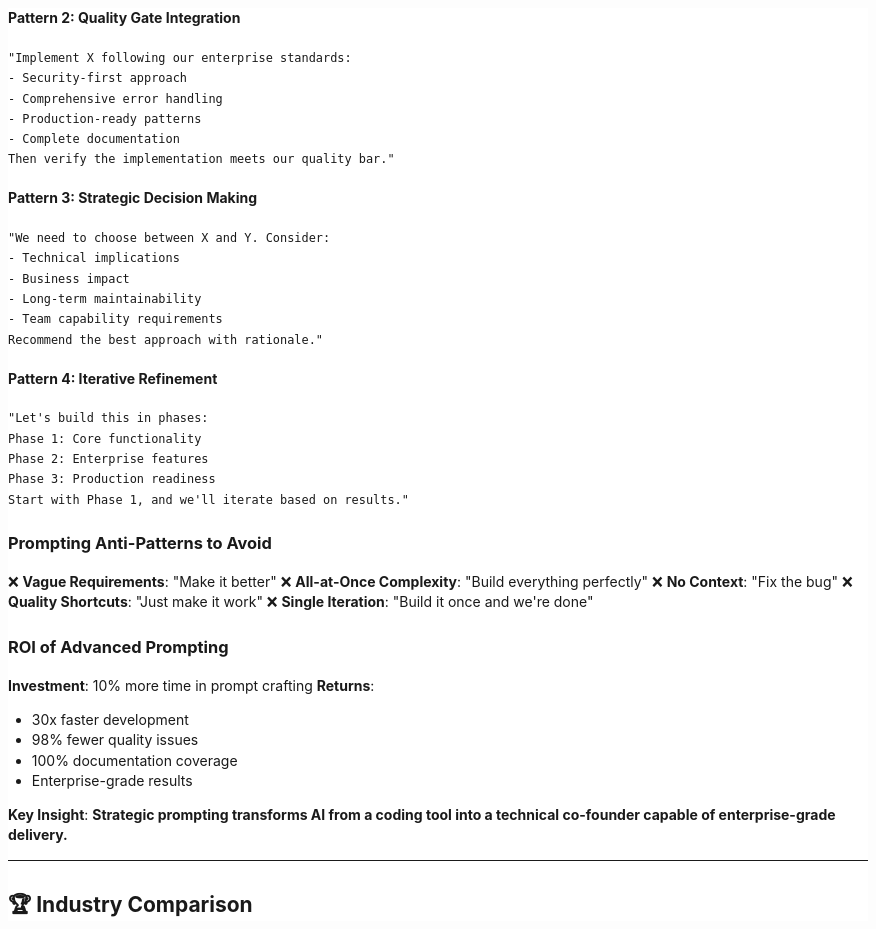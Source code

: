 #### **Pattern 2: Quality Gate Integration**
```
"Implement X following our enterprise standards:
- Security-first approach
- Comprehensive error handling
- Production-ready patterns
- Complete documentation
Then verify the implementation meets our quality bar."
```

#### **Pattern 3: Strategic Decision Making**
```
"We need to choose between X and Y. Consider:
- Technical implications
- Business impact
- Long-term maintainability
- Team capability requirements
Recommend the best approach with rationale."
```

#### **Pattern 4: Iterative Refinement**
```
"Let's build this in phases:
Phase 1: Core functionality
Phase 2: Enterprise features
Phase 3: Production readiness
Start with Phase 1, and we'll iterate based on results."
```

### **Prompting Anti-Patterns to Avoid**

❌ **Vague Requirements**: "Make it better"
❌ **All-at-Once Complexity**: "Build everything perfectly"
❌ **No Context**: "Fix the bug"
❌ **Quality Shortcuts**: "Just make it work"
❌ **Single Iteration**: "Build it once and we're done"

### **ROI of Advanced Prompting**

**Investment**: 10% more time in prompt crafting
**Returns**:
- 30x faster development
- 98% fewer quality issues
- 100% documentation coverage
- Enterprise-grade results

**Key Insight**: **Strategic prompting transforms AI from a coding tool into a technical co-founder capable of enterprise-grade delivery.**

---

## 🏆 Industry Comparison
